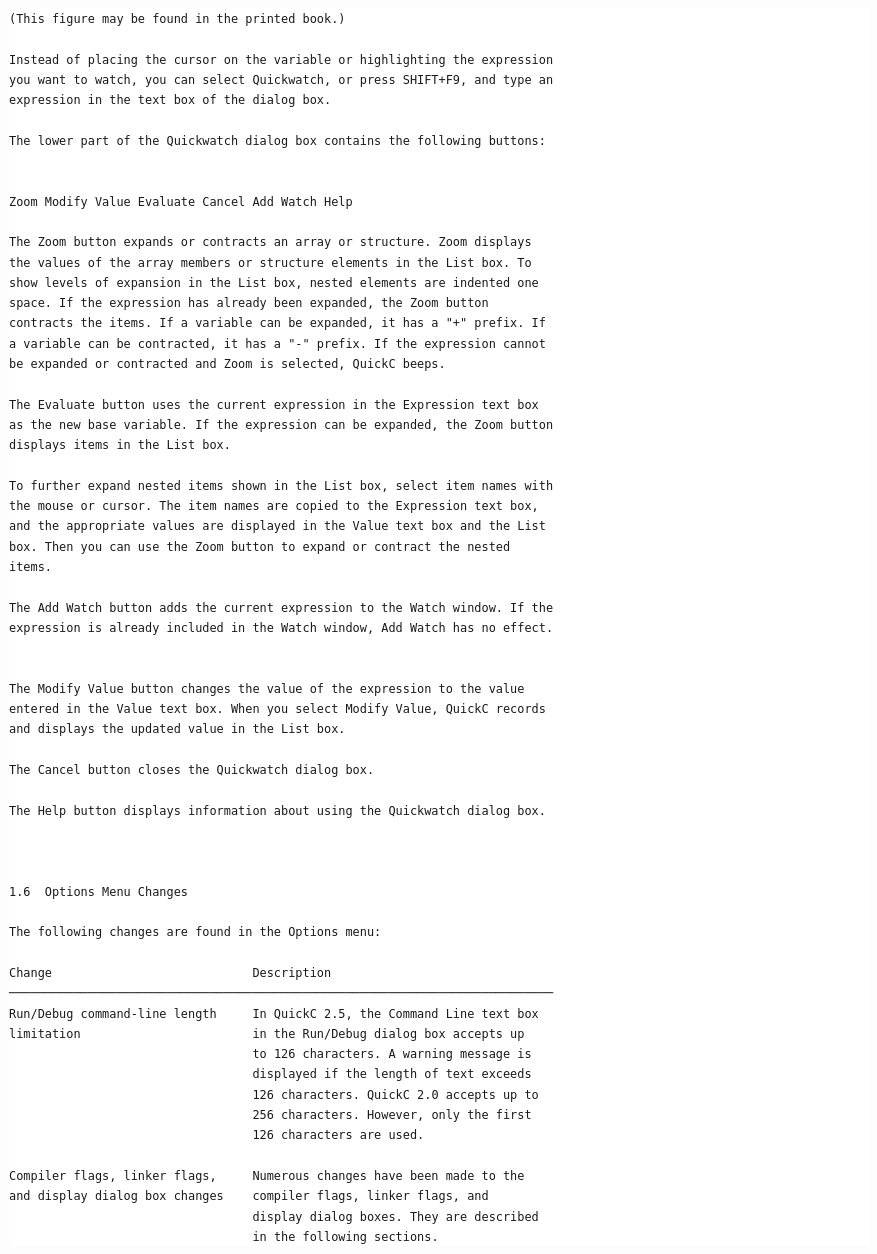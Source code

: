 	(This figure may be found in the printed book.)
	
	Instead of placing the cursor on the variable or highlighting the expression
	you want to watch, you can select Quickwatch, or press SHIFT+F9, and type an
	expression in the text box of the dialog box.
	
	The lower part of the Quickwatch dialog box contains the following buttons:
	
	
	Zoom Modify Value Evaluate Cancel Add Watch Help
	
	The Zoom button expands or contracts an array or structure. Zoom displays
	the values of the array members or structure elements in the List box. To
	show levels of expansion in the List box, nested elements are indented one
	space. If the expression has already been expanded, the Zoom button
	contracts the items. If a variable can be expanded, it has a "+" prefix. If
	a variable can be contracted, it has a "-" prefix. If the expression cannot
	be expanded or contracted and Zoom is selected, QuickC beeps.
	
	The Evaluate button uses the current expression in the Expression text box
	as the new base variable. If the expression can be expanded, the Zoom button
	displays items in the List box.
	
	To further expand nested items shown in the List box, select item names with
	the mouse or cursor. The item names are copied to the Expression text box,
	and the appropriate values are displayed in the Value text box and the List
	box. Then you can use the Zoom button to expand or contract the nested
	items.
	
	The Add Watch button adds the current expression to the Watch window. If the
	expression is already included in the Watch window, Add Watch has no effect.
	
	
	The Modify Value button changes the value of the expression to the value
	entered in the Value text box. When you select Modify Value, QuickC records
	and displays the updated value in the List box.
	
	The Cancel button closes the Quickwatch dialog box.
	
	The Help button displays information about using the Quickwatch dialog box.
	
	
	
	1.6  Options Menu Changes
	
	The following changes are found in the Options menu:
	
	Change                            Description
	────────────────────────────────────────────────────────────────────────────
	Run/Debug command-line length     In QuickC 2.5, the Command Line text box
	limitation                        in the Run/Debug dialog box accepts up
	                                  to 126 characters. A warning message is
	                                  displayed if the length of text exceeds
	                                  126 characters. QuickC 2.0 accepts up to
	                                  256 characters. However, only the first
	                                  126 characters are used.
	
	Compiler flags, linker flags,     Numerous changes have been made to the
	and display dialog box changes    compiler flags, linker flags, and
	                                  display dialog boxes. They are described
	                                  in the following sections.
	
